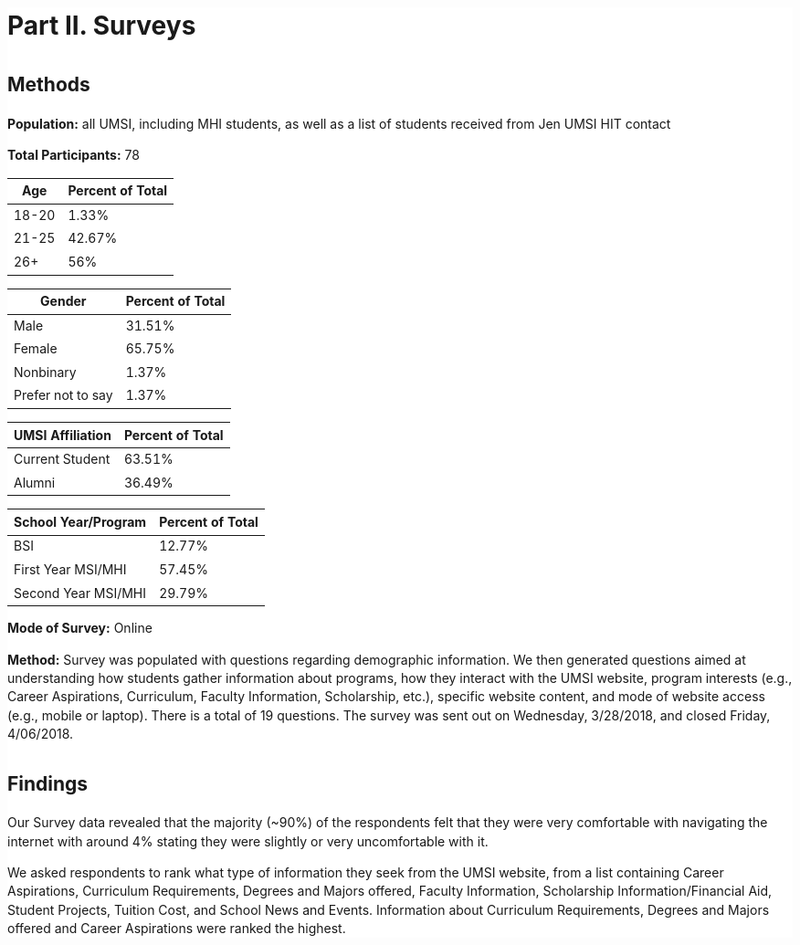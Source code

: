 
# Part II. Surveys

## Methods
**Population:** all UMSI, including MHI students, as well as a list of students received from Jen UMSI HIT contact

**Total Participants:** 78

Age | Percent of Total
--- | --- 
18-20 | 1.33%
21-25 | 42.67%
26+ | 56%

Gender | Percent of Total
--- | --- 
Male | 31.51%
Female | 65.75%
Nonbinary | 1.37%
Prefer not to say | 1.37%

UMSI Affiliation | Percent of Total
--- | --- 
Current Student | 63.51%
Alumni | 36.49%

School Year/Program | Percent of Total
--- | --- 
BSI | 12.77%
First Year MSI/MHI | 57.45%
Second Year MSI/MHI | 29.79%

**Mode of Survey:** Online

**Method:** Survey was populated with questions regarding demographic information. We then generated questions aimed at understanding how students gather information about programs, how they interact with the UMSI website, program interests (e.g., Career Aspirations, Curriculum, Faculty Information, Scholarship, etc.), specific website content, and mode of website access (e.g., mobile or laptop).  There is a total of 19 questions. The survey was sent out on Wednesday, 3/28/2018, and closed Friday, 4/06/2018.

## Findings
Our Survey data revealed that the majority (~90%) of the respondents felt that they were very comfortable with navigating the internet with around 4% stating they were slightly or very uncomfortable with it.

We asked respondents to rank what type of information they seek from the UMSI website, from a list containing Career Aspirations, Curriculum Requirements, Degrees and Majors offered, Faculty Information, Scholarship Information/Financial Aid, Student Projects, Tuition Cost, and School News and Events. 
Information about Curriculum Requirements, Degrees and Majors offered and Career Aspirations were ranked the highest.
